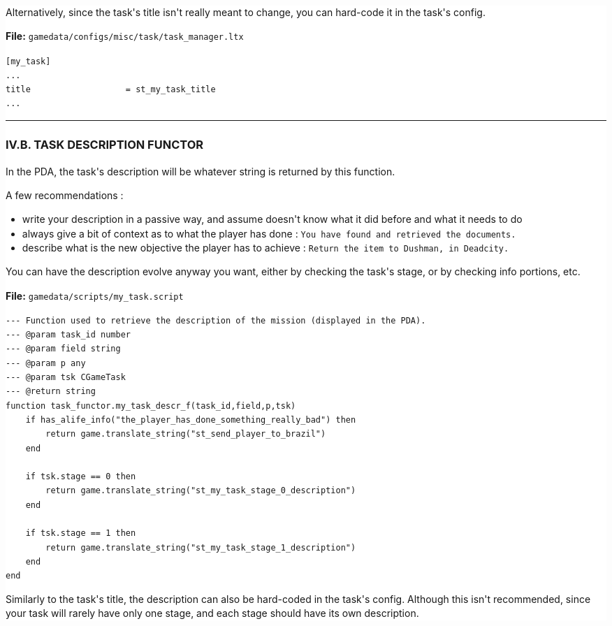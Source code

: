 Alternatively, since the task's title isn't really meant to change, you can hard-code it in the task's config.

**File:** `gamedata/configs/misc/task/task_manager.ltx`

```ini,lang=LTX,filepath="gamedata/configs/misc/task/task_manager.ltx"
[my_task]
...
title                   = st_my_task_title
...
```

---

### IV.B. TASK DESCRIPTION FUNCTOR

In the PDA, the task's description will be whatever string is returned by this function.

A few recommendations :

- write your description in a passive way, and assume doesn't know what it did before and what it needs to do
- always give a bit of context as to what the player has done : `You have found and retrieved the documents.`
- describe what is the new objective the player has to achieve : `Return the item to Dushman, in Deadcity.`

You can have the description evolve anyway you want, either by checking the task's stage, or by checking info portions, etc.

**File:** `gamedata/scripts/my_task.script`

```lua,icon=.devicon-lua-plain,filepath="gamedata/scripts/my_task.script"
--- Function used to retrieve the description of the mission (displayed in the PDA).
--- @param task_id number
--- @param field string
--- @param p any
--- @param tsk CGameTask
--- @return string
function task_functor.my_task_descr_f(task_id,field,p,tsk)
    if has_alife_info("the_player_has_done_something_really_bad") then
        return game.translate_string("st_send_player_to_brazil")
    end

    if tsk.stage == 0 then
        return game.translate_string("st_my_task_stage_0_description")
    end
    
    if tsk.stage == 1 then
        return game.translate_string("st_my_task_stage_1_description")
    end
end
```

Similarly to the task's title, the description can also be hard-coded in the task's config. Although this isn't recommended, since your task will rarely have only one stage, and each stage should have its own description.
